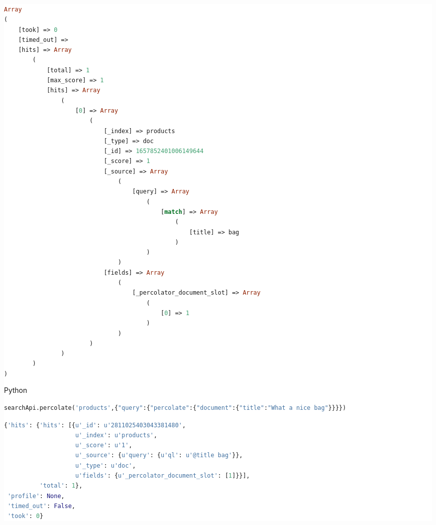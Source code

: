 
```php
Array
(
    [took] => 0
    [timed_out] =>
    [hits] => Array
        (
            [total] => 1
            [max_score] => 1
            [hits] => Array
                (
                    [0] => Array
                        (
                            [_index] => products
                            [_type] => doc
                            [_id] => 1657852401006149644
                            [_score] => 1
                            [_source] => Array
                                (
                                    [query] => Array
                                        (
                                            [match] => Array
                                                (
                                                    [title] => bag
                                                )
                                        )
                                )
                            [fields] => Array
                                (
                                    [_percolator_document_slot] => Array
                                        (
                                            [0] => 1
                                        )
                                )
                        )
                )
        )
)
```


Python


```python
searchApi.percolate('products',{"query":{"percolate":{"document":{"title":"What a nice bag"}}}})
```

``` python
{'hits': {'hits': [{u'_id': u'2811025403043381480',
                    u'_index': u'products',
                    u'_score': u'1',
                    u'_source': {u'query': {u'ql': u'@title bag'}},
                    u'_type': u'doc',
                    u'fields': {u'_percolator_document_slot': [1]}}],
          'total': 1},
 'profile': None,
 'timed_out': False,
 'took': 0}
```
